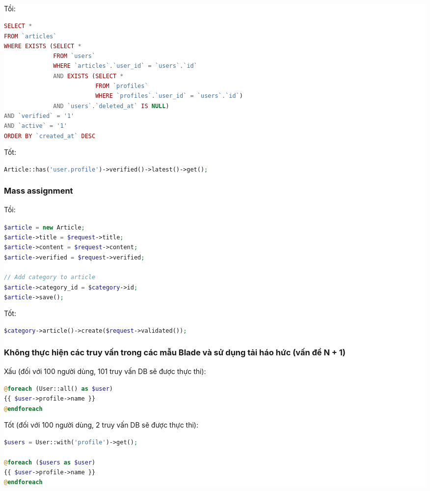 Tồi:

```php
SELECT *
FROM `articles`
WHERE EXISTS (SELECT *
              FROM `users`
              WHERE `articles`.`user_id` = `users`.`id`
              AND EXISTS (SELECT *
                          FROM `profiles`
                          WHERE `profiles`.`user_id` = `users`.`id`) 
              AND `users`.`deleted_at` IS NULL)
AND `verified` = '1'
AND `active` = '1'
ORDER BY `created_at` DESC
```

Tốt:

```php
Article::has('user.profile')->verified()->latest()->get();
```

### Mass assignment

Tồi:

```php
$article = new Article;
$article->title = $request->title;
$article->content = $request->content;
$article->verified = $request->verified;

// Add category to article
$article->category_id = $category->id;
$article->save();
```

Tốt:

```php
$category->article()->create($request->validated());
```

### Không thực hiện các truy vấn trong các mẫu Blade và sử dụng tải háo hức (vấn đề N + 1)

Xấu (đối với 100 người dùng, 101 truy vấn DB sẽ được thực thi):

```php
@foreach (User::all() as $user)
{{ $user->profile->name }}
@endforeach
```

Tốt (đối với 100 người dùng, 2 truy vấn DB sẽ được thực thi):

```php
$users = User::with('profile')->get();

@foreach ($users as $user)
{{ $user->profile->name }}
@endforeach
```
